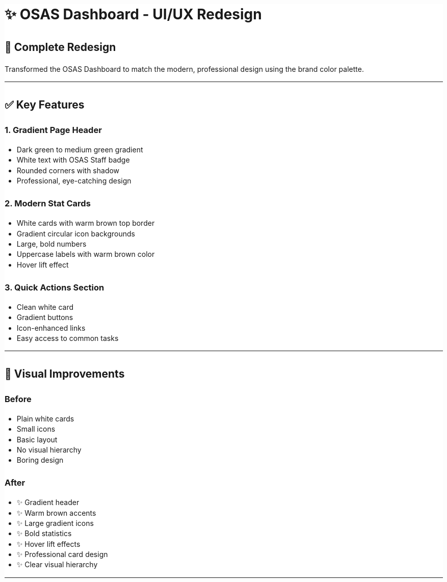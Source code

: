 # ✨ OSAS Dashboard - UI/UX Redesign

## 🎨 Complete Redesign

Transformed the OSAS Dashboard to match the modern, professional design using the brand color palette.

---

## ✅ Key Features

### 1. **Gradient Page Header**
- Dark green to medium green gradient
- White text with OSAS Staff badge
- Rounded corners with shadow
- Professional, eye-catching design

### 2. **Modern Stat Cards**
- White cards with warm brown top border
- Gradient circular icon backgrounds
- Large, bold numbers
- Uppercase labels with warm brown color
- Hover lift effect

### 3. **Quick Actions Section**
- Clean white card
- Gradient buttons
- Icon-enhanced links
- Easy access to common tasks

---

## 🎯 Visual Improvements

### Before
- Plain white cards
- Small icons
- Basic layout
- No visual hierarchy
- Boring design

### After
- ✨ Gradient header
- ✨ Warm brown accents
- ✨ Large gradient icons
- ✨ Bold statistics
- ✨ Hover lift effects
- ✨ Professional card design
- ✨ Clear visual hierarchy

---